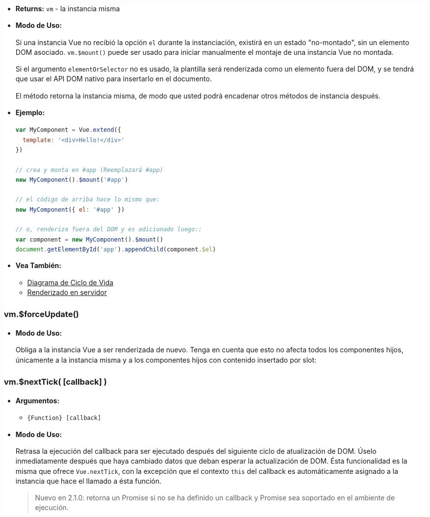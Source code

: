 - **Returns:** `vm` - la instancia misma

- **Modo de Uso:**

  Si una instancia Vue no recibió la opción `el` durante la instanciación, existirá en un estado "no-montado", sin un elemento DOM asociado. `vm.$mount()` puede ser usado para iniciar manualmente el montaje de una instancia Vue no montada.

  Si el argumento `elementOrSelector` no es usado, la plantilla será renderizada como un elemento fuera del DOM, y se tendrá que usar el API DOM nativo para insertarlo en el documento.

  El método retorna la instancia misma, de modo que usted podrá encadenar otros métodos de instancia después.

- **Ejemplo:**

  ``` js
  var MyComponent = Vue.extend({
    template: '<div>Hello!</div>'
  })

  // crea y monta en #app (Reemplazará #app)
  new MyComponent().$mount('#app')

  // el código de arriba hace lo mismo que:
  new MyComponent({ el: '#app' })

  // o, renderiza fuera del DOM y es adicionado luego::
  var component = new MyComponent().$mount()
  document.getElementById('app').appendChild(component.$el)
  ```

- **Vea También:**
  - [Diagrama de Ciclo de Vida](../guide/instance.html#Diagrama-de-ciclo-de-vida)
  - [Renderizado en servidor](../guide/ssr.html)

<h3 id="vm-forceUpdate">vm.$forceUpdate()</h3>

- **Modo de Uso:**

  Obliga a la instancia Vue a ser renderizada de nuevo. Tenga en cuenta que esto no afecta todos los componentes hijos, únicamente a la instancia misma y a los componentes hijos con contenido insertado por slot:

<h3 id="vm-nextTick">vm.$nextTick( [callback] )</h3>

- **Argumentos:**
  - `{Function} [callback]`

- **Modo de Uso:**

  Retrasa la ejecución del callback para ser ejecutado después del siguiente ciclo de atualización de DOM. Úselo inmediatamente después que haya cambiado datos que deban esperar la actualización de DOM. Ésta funcionalidad es la misma que ofrece `Vue.nextTick`, con la excepción que el contexto `this` del callback es automáticamente asignado a la instancia que hace el llamado a ésta función.

  > Nuevo en 2.1.0: retorna un Promise si no se ha definido un callback y Promise sea soportado en el ambiente de ejecución.
